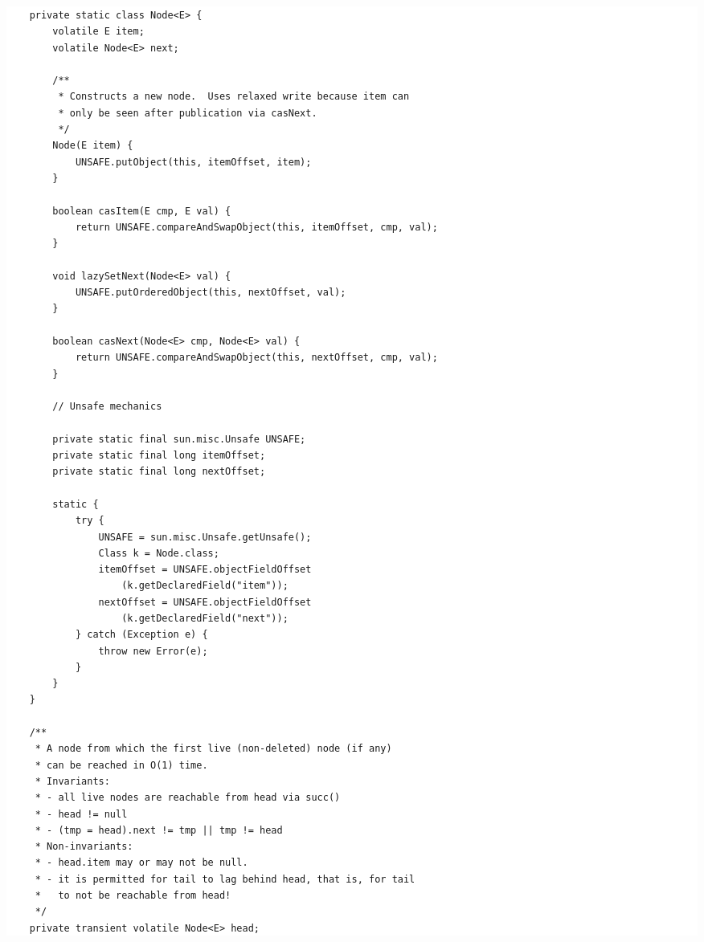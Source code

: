         private static class Node<E> {
            volatile E item;
            volatile Node<E> next;

            /**
             * Constructs a new node.  Uses relaxed write because item can
             * only be seen after publication via casNext.
             */
            Node(E item) {
                UNSAFE.putObject(this, itemOffset, item);
            }

            boolean casItem(E cmp, E val) {
                return UNSAFE.compareAndSwapObject(this, itemOffset, cmp, val);
            }

            void lazySetNext(Node<E> val) {
                UNSAFE.putOrderedObject(this, nextOffset, val);
            }

            boolean casNext(Node<E> cmp, Node<E> val) {
                return UNSAFE.compareAndSwapObject(this, nextOffset, cmp, val);
            }

            // Unsafe mechanics

            private static final sun.misc.Unsafe UNSAFE;
            private static final long itemOffset;
            private static final long nextOffset;

            static {
                try {
                    UNSAFE = sun.misc.Unsafe.getUnsafe();
                    Class k = Node.class;
                    itemOffset = UNSAFE.objectFieldOffset
                        (k.getDeclaredField("item"));
                    nextOffset = UNSAFE.objectFieldOffset
                        (k.getDeclaredField("next"));
                } catch (Exception e) {
                    throw new Error(e);
                }
            }
        }

        /**
         * A node from which the first live (non-deleted) node (if any)
         * can be reached in O(1) time.
         * Invariants:
         * - all live nodes are reachable from head via succ()
         * - head != null
         * - (tmp = head).next != tmp || tmp != head
         * Non-invariants:
         * - head.item may or may not be null.
         * - it is permitted for tail to lag behind head, that is, for tail
         *   to not be reachable from head!
         */
        private transient volatile Node<E> head;
